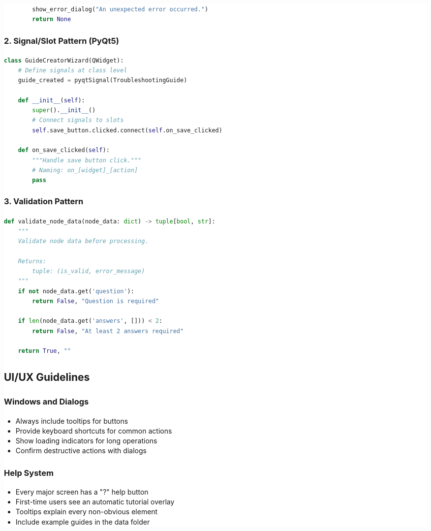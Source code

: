 ```python
        show_error_dialog("An unexpected error occurred.")
        return None
```

### 2. Signal/Slot Pattern (PyQt5)
```python
class GuideCreatorWizard(QWidget):
    # Define signals at class level
    guide_created = pyqtSignal(TroubleshootingGuide)
    
    def __init__(self):
        super().__init__()
        # Connect signals to slots
        self.save_button.clicked.connect(self.on_save_clicked)
    
    def on_save_clicked(self):
        """Handle save button click."""
        # Naming: on_[widget]_[action]
        pass
```

### 3. Validation Pattern
```python
def validate_node_data(node_data: dict) -> tuple[bool, str]:
    """
    Validate node data before processing.
    
    Returns:
        tuple: (is_valid, error_message)
    """
    if not node_data.get('question'):
        return False, "Question is required"
    
    if len(node_data.get('answers', [])) < 2:
        return False, "At least 2 answers required"
    
    return True, ""
```

## UI/UX Guidelines

### Windows and Dialogs
- Always include tooltips for buttons
- Provide keyboard shortcuts for common actions
- Show loading indicators for long operations
- Confirm destructive actions with dialogs

### Help System
- Every major screen has a "?" help button
- First-time users see an automatic tutorial overlay
- Tooltips explain every non-obvious element
- Include example guides in the data folder
